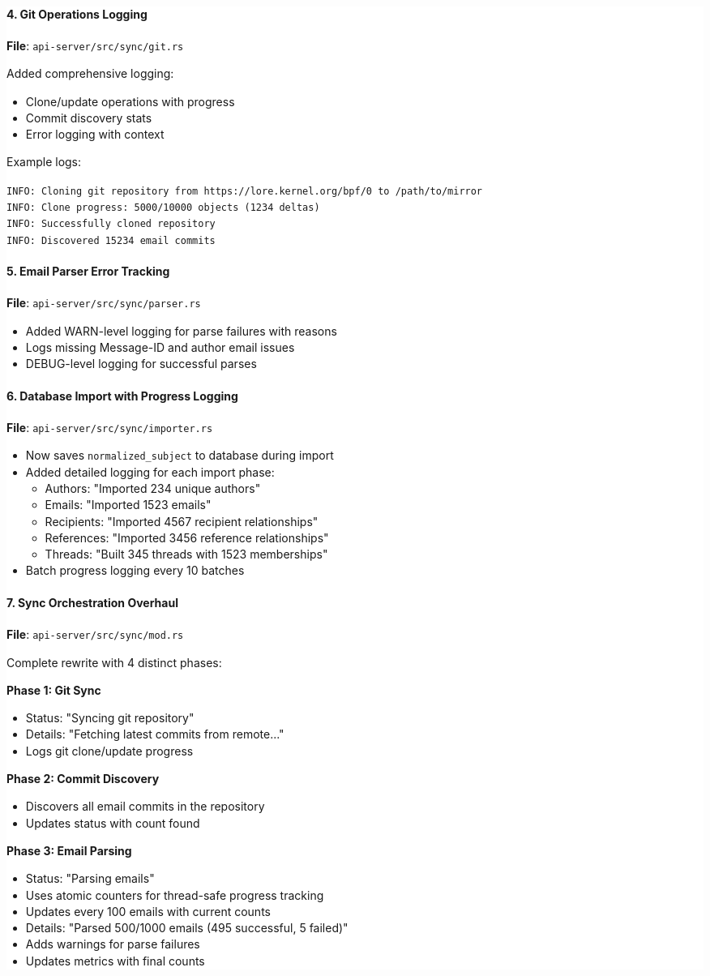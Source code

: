 #### 4. Git Operations Logging
**File**: `api-server/src/sync/git.rs`

Added comprehensive logging:
- Clone/update operations with progress
- Commit discovery stats
- Error logging with context

Example logs:
```
INFO: Cloning git repository from https://lore.kernel.org/bpf/0 to /path/to/mirror
INFO: Clone progress: 5000/10000 objects (1234 deltas)
INFO: Successfully cloned repository
INFO: Discovered 15234 email commits
```

#### 5. Email Parser Error Tracking
**File**: `api-server/src/sync/parser.rs`

- Added WARN-level logging for parse failures with reasons
- Logs missing Message-ID and author email issues
- DEBUG-level logging for successful parses

#### 6. Database Import with Progress Logging
**File**: `api-server/src/sync/importer.rs`

- Now saves `normalized_subject` to database during import
- Added detailed logging for each import phase:
  - Authors: "Imported 234 unique authors"
  - Emails: "Imported 1523 emails"
  - Recipients: "Imported 4567 recipient relationships"
  - References: "Imported 3456 reference relationships"
  - Threads: "Built 345 threads with 1523 memberships"
- Batch progress logging every 10 batches

#### 7. Sync Orchestration Overhaul
**File**: `api-server/src/sync/mod.rs`

Complete rewrite with 4 distinct phases:

**Phase 1: Git Sync**
- Status: "Syncing git repository"
- Details: "Fetching latest commits from remote..."
- Logs git clone/update progress

**Phase 2: Commit Discovery**
- Discovers all email commits in the repository
- Updates status with count found

**Phase 3: Email Parsing**
- Status: "Parsing emails"
- Uses atomic counters for thread-safe progress tracking
- Updates every 100 emails with current counts
- Details: "Parsed 500/1000 emails (495 successful, 5 failed)"
- Adds warnings for parse failures
- Updates metrics with final counts
